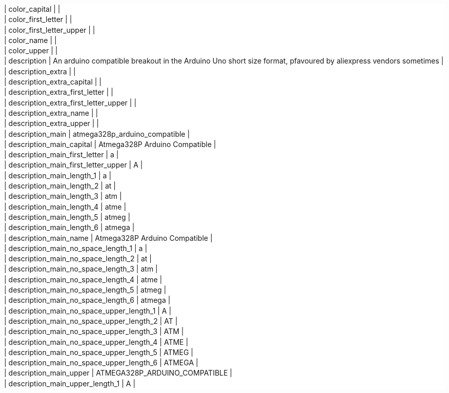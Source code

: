 | color_capital |  |  
| color_first_letter |  |  
| color_first_letter_upper |  |  
| color_name |  |  
| color_upper |  |  
| description | An arduino compatible breakout in the Arduino Uno short size format, pfavoured by aliexpress vendors sometimes |  
| description_extra |  |  
| description_extra_capital |  |  
| description_extra_first_letter |  |  
| description_extra_first_letter_upper |  |  
| description_extra_name |  |  
| description_extra_upper |  |  
| description_main | atmega328p_arduino_compatible |  
| description_main_capital | Atmega328P Arduino Compatible |  
| description_main_first_letter | a |  
| description_main_first_letter_upper | A |  
| description_main_length_1 | a |  
| description_main_length_2 | at |  
| description_main_length_3 | atm |  
| description_main_length_4 | atme |  
| description_main_length_5 | atmeg |  
| description_main_length_6 | atmega |  
| description_main_name | Atmega328P Arduino Compatible |  
| description_main_no_space_length_1 | a |  
| description_main_no_space_length_2 | at |  
| description_main_no_space_length_3 | atm |  
| description_main_no_space_length_4 | atme |  
| description_main_no_space_length_5 | atmeg |  
| description_main_no_space_length_6 | atmega |  
| description_main_no_space_upper_length_1 | A |  
| description_main_no_space_upper_length_2 | AT |  
| description_main_no_space_upper_length_3 | ATM |  
| description_main_no_space_upper_length_4 | ATME |  
| description_main_no_space_upper_length_5 | ATMEG |  
| description_main_no_space_upper_length_6 | ATMEGA |  
| description_main_upper | ATMEGA328P_ARDUINO_COMPATIBLE |  
| description_main_upper_length_1 | A |  